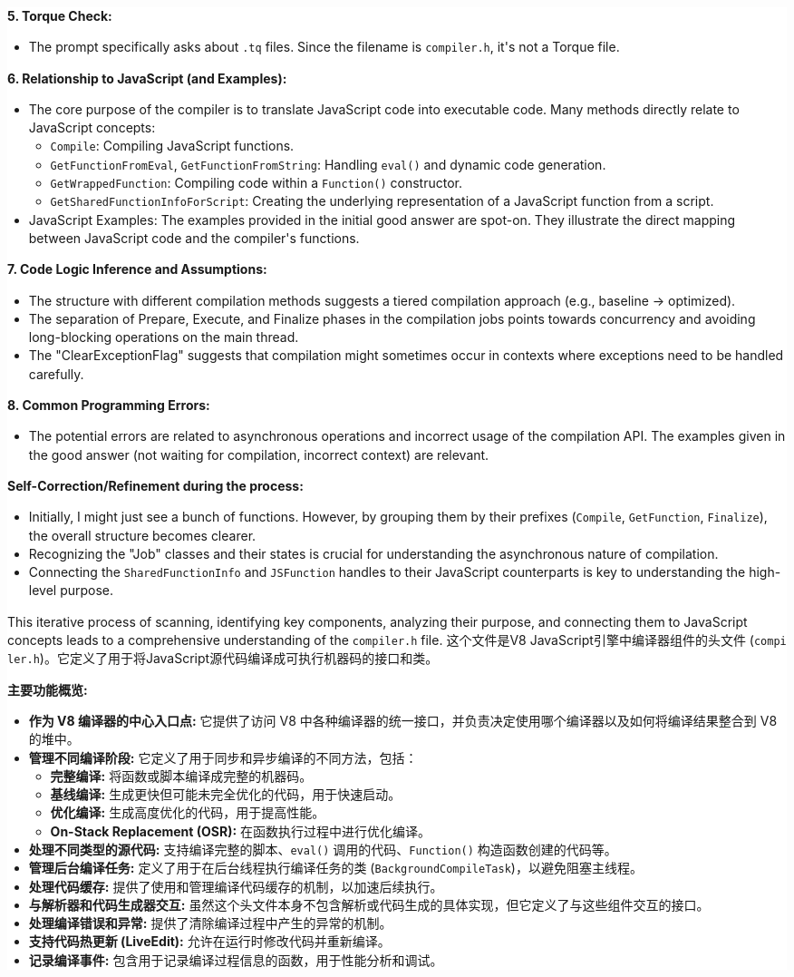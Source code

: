 **5. Torque Check:**

* The prompt specifically asks about `.tq` files. Since the filename is `compiler.h`, it's not a Torque file.

**6. Relationship to JavaScript (and Examples):**

* The core purpose of the compiler is to translate JavaScript code into executable code. Many methods directly relate to JavaScript concepts:
    * `Compile`: Compiling JavaScript functions.
    * `GetFunctionFromEval`, `GetFunctionFromString`: Handling `eval()` and dynamic code generation.
    * `GetWrappedFunction`:  Compiling code within a `Function()` constructor.
    * `GetSharedFunctionInfoForScript`: Creating the underlying representation of a JavaScript function from a script.
*  JavaScript Examples:  The examples provided in the initial good answer are spot-on. They illustrate the direct mapping between JavaScript code and the compiler's functions.

**7. Code Logic Inference and Assumptions:**

* The structure with different compilation methods suggests a tiered compilation approach (e.g., baseline -> optimized).
* The separation of Prepare, Execute, and Finalize phases in the compilation jobs points towards concurrency and avoiding long-blocking operations on the main thread.
* The "ClearExceptionFlag" suggests that compilation might sometimes occur in contexts where exceptions need to be handled carefully.

**8. Common Programming Errors:**

*  The potential errors are related to asynchronous operations and incorrect usage of the compilation API. The examples given in the good answer (not waiting for compilation, incorrect context) are relevant.

**Self-Correction/Refinement during the process:**

* Initially, I might just see a bunch of functions. However, by grouping them by their prefixes (`Compile`, `GetFunction`, `Finalize`), the overall structure becomes clearer.
*  Recognizing the "Job" classes and their states is crucial for understanding the asynchronous nature of compilation.
*  Connecting the `SharedFunctionInfo` and `JSFunction` handles to their JavaScript counterparts is key to understanding the high-level purpose.

This iterative process of scanning, identifying key components, analyzing their purpose, and connecting them to JavaScript concepts leads to a comprehensive understanding of the `compiler.h` file.
这个文件是V8 JavaScript引擎中编译器组件的头文件 (`compiler.h`)。它定义了用于将JavaScript源代码编译成可执行机器码的接口和类。

**主要功能概览:**

* **作为 V8 编译器的中心入口点:**  它提供了访问 V8 中各种编译器的统一接口，并负责决定使用哪个编译器以及如何将编译结果整合到 V8 的堆中。
* **管理不同编译阶段:** 它定义了用于同步和异步编译的不同方法，包括：
    * **完整编译:** 将函数或脚本编译成完整的机器码。
    * **基线编译:**  生成更快但可能未完全优化的代码，用于快速启动。
    * **优化编译:** 生成高度优化的代码，用于提高性能。
    * **On-Stack Replacement (OSR):** 在函数执行过程中进行优化编译。
* **处理不同类型的源代码:** 支持编译完整的脚本、`eval()` 调用的代码、`Function()` 构造函数创建的代码等。
* **管理后台编译任务:** 定义了用于在后台线程执行编译任务的类 (`BackgroundCompileTask`)，以避免阻塞主线程。
* **处理代码缓存:** 提供了使用和管理编译代码缓存的机制，以加速后续执行。
* **与解析器和代码生成器交互:** 虽然这个头文件本身不包含解析或代码生成的具体实现，但它定义了与这些组件交互的接口。
* **处理编译错误和异常:**  提供了清除编译过程中产生的异常的机制。
* **支持代码热更新 (LiveEdit):** 允许在运行时修改代码并重新编译。
* **记录编译事件:**  包含用于记录编译过程信息的函数，用于性能分析和调试。
